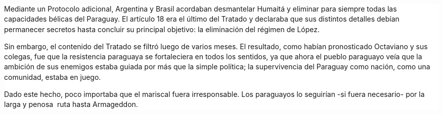 Mediante un Protocolo adicional, Argentina y Brasil acordaban desmantelar Humaitá y eliminar para siempre todas las capacidades bélicas del Paraguay. El artículo 18 era el último del Tratado y declaraba que sus distintos detalles debían permanecer secretos hasta concluir su principal objetivo: la eliminación del régimen de López.

Sin embargo, el contenido del Tratado se filtró luego de varios meses. El resultado, como habían pronosticado Octaviano y sus colegas, fue que la resistencia paraguaya se fortaleciera en todos los sentidos, ya que ahora el pueblo paraguayo veía que la ambición de sus enemigos estaba guiada por más que la simple política; la supervivencia del Paraguay como nación, como una comunidad, estaba en juego.

Dado este hecho, poco importaba que el mariscal fuera irresponsable. Los paraguayos lo seguirían -si fuera necesario- por la larga y penosa  ruta hasta Armageddon.
